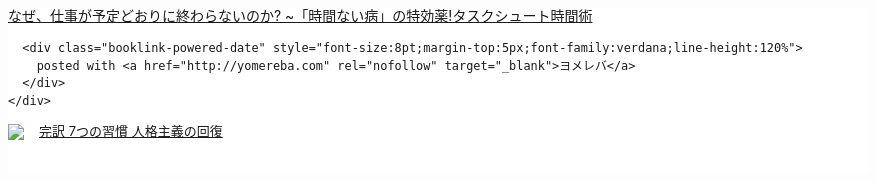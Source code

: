   <div class="booklink-info" style="line-height:120%;/zoom: 1;overflow: hidden;">
    <div class="booklink-name" style="margin-bottom:10px;line-height:120%">
      <a href="http://www.amazon.co.jp/exec/obidos/asin/4774163562/" target="_blank">なぜ、仕事が予定どおりに終わらないのか? ~「時間ない病」の特効薬!タスクシュート時間術</a></p> 
      
      <div class="booklink-powered-date" style="font-size:8pt;margin-top:5px;font-family:verdana;line-height:120%">
        posted with <a href="http://yomereba.com" rel="nofollow" target="_blank">ヨメレバ</a>
      </div>
    </div>
  <div class="booklink-footer" style="clear: left">
  </div>
</div>

<div class="booklink-box" style="text-align:left;padding-bottom:20px;font-size:small;/zoom: 1;overflow: hidden;">
  <div class="booklink-image" style="float:left;margin:0 15px 10px 0;">
    <a href="http://www.amazon.co.jp/exec/obidos/asin/4863940246/" target="_blank"><img src="https://i1.wp.com/ecx.images-amazon.com/images/I/51HRqCnj7SL._SL160_.jpg?w=660" style="border: none;" data-recalc-dims="1" /></a>
  </div>
  
  <div class="booklink-info" style="line-height:120%;/zoom: 1;overflow: hidden;">
    <div class="booklink-name" style="margin-bottom:10px;line-height:120%">
      <a href="http://www.amazon.co.jp/exec/obidos/asin/4863940246/" target="_blank">完訳 7つの習慣 人格主義の回復</a></p> 
  </div>  
  <div class="booklink-footer" style="clear: left">
  </div>
</div>

 [1]: http://jmatsuzaki.com/archives/3084